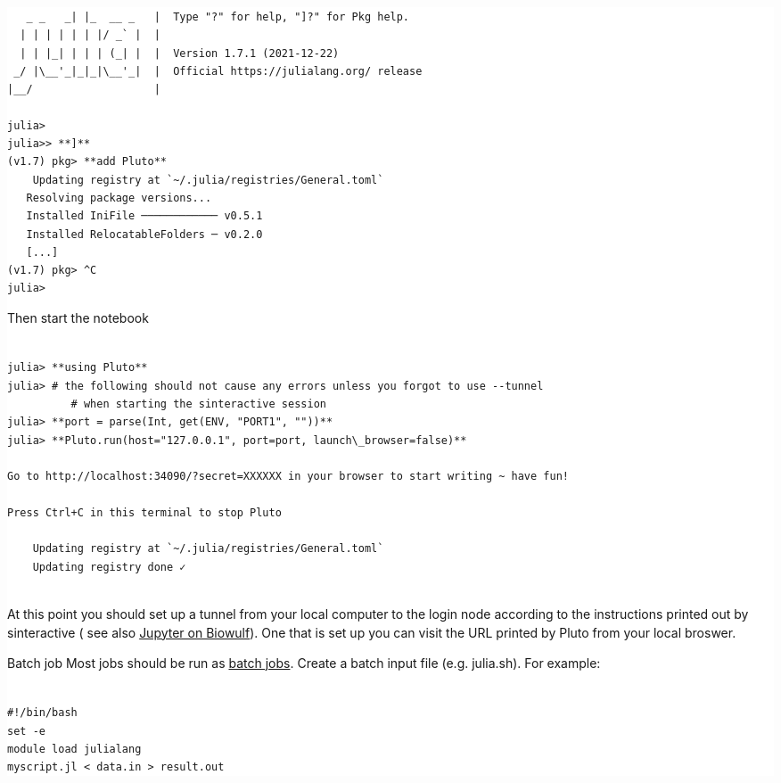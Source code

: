 ```
   _ _   _| |_  __ _   |  Type "?" for help, "]?" for Pkg help.
  | | | | | | |/ _` |  |
  | | |_| | | | (_| |  |  Version 1.7.1 (2021-12-22)
 _/ |\__'_|_|_|\__'_|  |  Official https://julialang.org/ release
|__/                   |

julia>
julia>> **]**
(v1.7) pkg> **add Pluto**
    Updating registry at `~/.julia/registries/General.toml`
   Resolving package versions...
   Installed IniFile ──────────── v0.5.1
   Installed RelocatableFolders ─ v0.2.0
   [...]
(v1.7) pkg> ^C
julia>

```

Then start the notebook



```

julia> **using Pluto**
julia> # the following should not cause any errors unless you forgot to use --tunnel
          # when starting the sinteractive session
julia> **port = parse(Int, get(ENV, "PORT1", ""))**
julia> **Pluto.run(host="127.0.0.1", port=port, launch\_browser=false)**

Go to http://localhost:34090/?secret=XXXXXX in your browser to start writing ~ have fun!

Press Ctrl+C in this terminal to stop Pluto

    Updating registry at `~/.julia/registries/General.toml`
    Updating registry done ✓


```

At this point you should set up a tunnel from your local computer to the login
node according to the instructions printed out by sinteractive (
see also [Jupyter on Biowulf](jupyter.html)). One that is
set up you can visit the URL printed by Pluto from your local broswer.

Batch job
Most jobs should be run as [batch jobs](/docs/userguide.html#submit).
Create a batch input file (e.g. julia.sh). For example:



```

#!/bin/bash
set -e
module load julialang
myscript.jl < data.in > result.out

```

